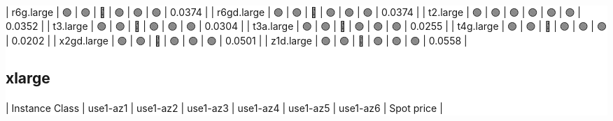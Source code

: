 | r6g.large | :green_circle: | :green_circle: | :red_circle: | :green_circle: | :green_circle: | :green_circle: | 0.0374 |
| r6gd.large | :green_circle: | :green_circle: | :red_circle: | :green_circle: | :green_circle: | :green_circle: | 0.0374 |
| t2.large | :green_circle: | :green_circle: | :green_circle: | :green_circle: | :green_circle: | :green_circle: | 0.0352 |
| t3.large | :green_circle: | :green_circle: | :red_circle: | :green_circle: | :green_circle: | :green_circle: | 0.0304 |
| t3a.large | :green_circle: | :green_circle: | :red_circle: | :green_circle: | :green_circle: | :green_circle: | 0.0255 |
| t4g.large | :green_circle: | :green_circle: | :red_circle: | :green_circle: | :green_circle: | :green_circle: | 0.0202 |
| x2gd.large | :green_circle: | :green_circle: | :red_circle: | :green_circle: | :green_circle: | :green_circle: | 0.0501 |
| z1d.large | :green_circle: | :green_circle: | :red_circle: | :green_circle: | :green_circle: | :green_circle: | 0.0558 |


## xlarge

| Instance Class | use1-az1 | use1-az2 | use1-az3 | use1-az4 | use1-az5 | use1-az6 | Spot price |
